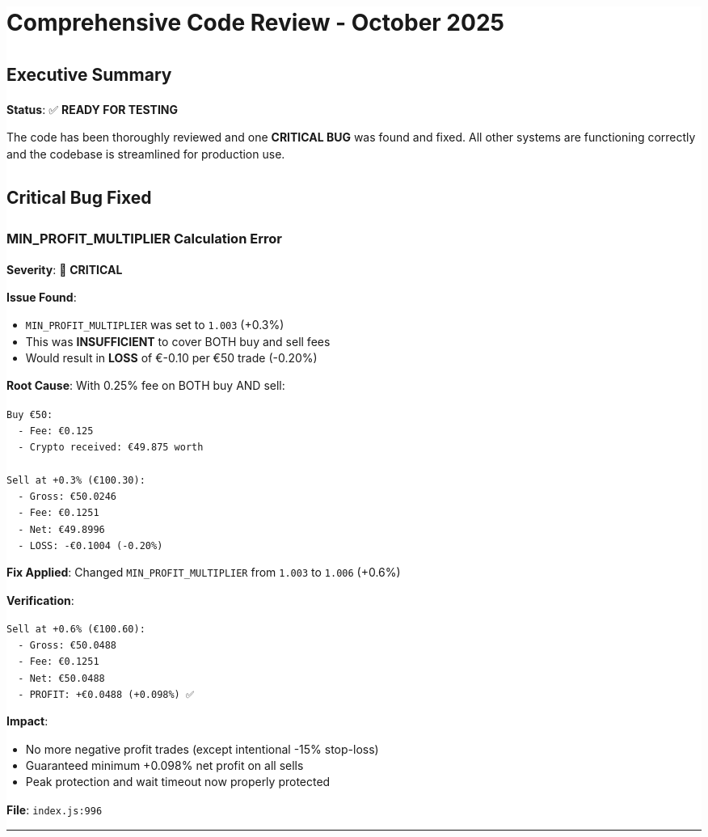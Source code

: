 # Comprehensive Code Review - October 2025

## Executive Summary

**Status**: ✅ **READY FOR TESTING**

The code has been thoroughly reviewed and one **CRITICAL BUG** was found and fixed. All other systems are functioning correctly and the codebase is streamlined for production use.

## Critical Bug Fixed

### MIN_PROFIT_MULTIPLIER Calculation Error

**Severity**: 🔴 **CRITICAL**

**Issue Found**:
- `MIN_PROFIT_MULTIPLIER` was set to `1.003` (+0.3%)
- This was **INSUFFICIENT** to cover BOTH buy and sell fees
- Would result in **LOSS** of €-0.10 per €50 trade (-0.20%)

**Root Cause**:
With 0.25% fee on BOTH buy AND sell:
```
Buy €50:
  - Fee: €0.125
  - Crypto received: €49.875 worth

Sell at +0.3% (€100.30):
  - Gross: €50.0246
  - Fee: €0.1251
  - Net: €49.8996
  - LOSS: -€0.1004 (-0.20%)
```

**Fix Applied**:
Changed `MIN_PROFIT_MULTIPLIER` from `1.003` to `1.006` (+0.6%)

**Verification**:
```
Sell at +0.6% (€100.60):
  - Gross: €50.0488
  - Fee: €0.1251
  - Net: €50.0488
  - PROFIT: +€0.0488 (+0.098%) ✅
```

**Impact**:
- No more negative profit trades (except intentional -15% stop-loss)
- Guaranteed minimum +0.098% net profit on all sells
- Peak protection and wait timeout now properly protected

**File**: `index.js:996`

---